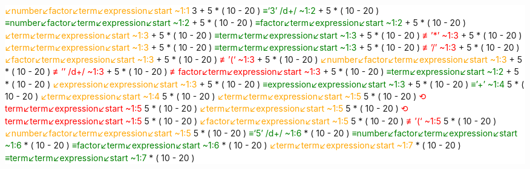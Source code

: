 <span style='color:orange'>↙number↙factor↙term↙expression↙start ~1:1</span>
3 + 5 * ( 10 - 20 )
<span style='color:green'>≡‘3’ /d+/ ~1:2</span>
\+ 5 * ( 10 - 20 )
<span style='color:green'>≡number↙factor↙term↙expression↙start ~1:2</span>
\+ 5 * ( 10 - 20 )
<span style='color:green'>≡factor↙term↙expression↙start ~1:2</span>
\+ 5 * ( 10 - 20 )
<span style='color:orange'>↙term↙term↙expression↙start ~1:3</span>
\+ 5 * ( 10 - 20 )
<span style='color:green'>≡term↙term↙expression↙start ~1:3</span>
\+ 5 * ( 10 - 20 )
<span style='color:red'>≢’\*’ ~1:3</span>
\+ 5 * ( 10 - 20 )
<span style='color:orange'>↙term↙term↙expression↙start ~1:3</span>
\+ 5 * ( 10 - 20 )
<span style='color:green'>≡term↙term↙expression↙start ~1:3</span>
\+ 5 * ( 10 - 20 )
<span style='color:red'>≢’/’ ~1:3</span>
\+ 5 * ( 10 - 20 )
<span style='color:orange'>↙factor↙term↙expression↙start ~1:3</span>
\+ 5 * ( 10 - 20 )
<span style='color:red'>≢’(‘ ~1:3</span>
\+ 5 * ( 10 - 20 )
<span style='color:orange'>↙number↙factor↙term↙expression↙start ~1:3</span>
\+ 5 * ( 10 - 20 )
<span style='color:red'>≢’’ /d+/ ~1:3</span>
\+ 5 * ( 10 - 20 )
<span style='color:red'>≢factor↙term↙expression↙start ~1:3</span>
\+ 5 * ( 10 - 20 )
<span style='color:green'>≡term↙expression↙start ~1:2</span>
\+ 5 * ( 10 - 20 )
<span style='color:orange'>↙expression↙expression↙start ~1:3</span>
\+ 5 * ( 10 - 20 )
<span style='color:green'>≡expression↙expression↙start ~1:3</span>
\+ 5 * ( 10 - 20 )
<span style='color:green'>≡’+’ ~1:4</span>
5 * ( 10 - 20 )
<span style='color:orange'>↙term↙expression↙start ~1:4</span>
5 * ( 10 - 20 )
<span style='color:orange'>↙term↙term↙expression↙start ~1:5</span>
5 * ( 10 - 20 )
<span style='color:red'>⟲ term↙term↙expression↙start ~1:5</span>
5 * ( 10 - 20 )
<span style='color:orange'>↙term↙term↙expression↙start ~1:5</span>
5 * ( 10 - 20 )
<span style='color:red'>⟲ term↙term↙expression↙start ~1:5</span>
5 * ( 10 - 20 )
<span style='color:orange'>↙factor↙term↙expression↙start ~1:5</span>
5 * ( 10 - 20 )
<span style='color:red'>≢’(‘ ~1:5</span>
5 * ( 10 - 20 )
<span style='color:orange'>↙number↙factor↙term↙expression↙start ~1:5</span>
5 * ( 10 - 20 )
<span style='color:green'>≡‘5’ /d+/ ~1:6</span>
\* ( 10 - 20 )
<span style='color:green'>≡number↙factor↙term↙expression↙start ~1:6</span>
\* ( 10 - 20 )
<span style='color:green'>≡factor↙term↙expression↙start ~1:6</span>
\* ( 10 - 20 )
<span style='color:orange'>↙term↙term↙expression↙start ~1:7</span>
\* ( 10 - 20 )
<span style='color:green'>≡term↙term↙expression↙start ~1:7</span>
\* ( 10 - 20 )